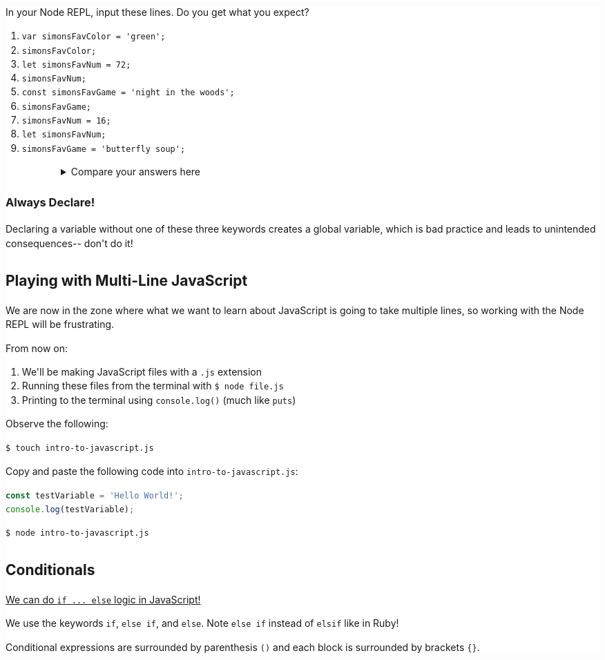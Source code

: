 In your Node REPL, input these lines. Do you get what you expect?

1. `var simonsFavColor = 'green';`
1. `simonsFavColor;`
1. `let simonsFavNum = 72;`
1. `simonsFavNum;`
1. `const simonsFavGame = 'night in the woods';`
1. `simonsFavGame;`
1. `simonsFavNum = 16;`
1. `let simonsFavNum;`
1. `simonsFavGame = 'butterfly soup';`

<details style="max-width: 700px; margin: auto;"><summary>
    Compare your answers here
  </summary></details>

### Always Declare!

Declaring a variable without one of these three keywords creates a global variable, which is bad practice and leads to unintended consequences-- don't do it!

## Playing with Multi-Line JavaScript

We are now in the zone where what we want to learn about JavaScript is going to take multiple lines, so working with the Node REPL will be frustrating.

From now on:

1. We'll be making JavaScript files with a `.js` extension
1. Running these files from the terminal with `$ node file.js`
1. Printing to the terminal using `console.log()` (much like `puts`)

Observe the following:

```bash
$ touch intro-to-javascript.js
```

Copy and paste the following code into `intro-to-javascript.js`:

```javascript
const testVariable = 'Hello World!';
console.log(testVariable);
```

```bash
$ node intro-to-javascript.js
```

## Conditionals

[We can do `if ... else` logic in JavaScript!](https://developer.mozilla.org/en-US/docs/Web/JavaScript/Reference/Statements/if...else)

We use the keywords `if`, `else if`, and `else`. Note `else if` instead of `elsif` like in Ruby!

Conditional expressions are surrounded by parenthesis `()` and each block is surrounded by brackets `{}`.
